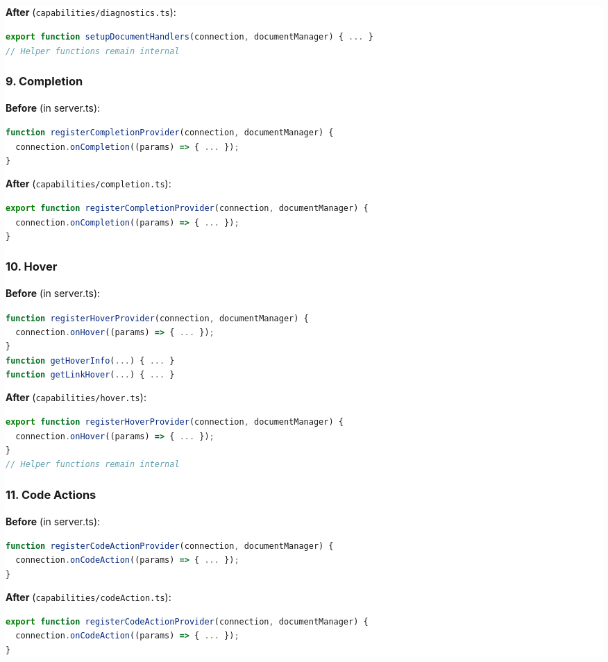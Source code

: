 **After** (`capabilities/diagnostics.ts`):
```typescript
export function setupDocumentHandlers(connection, documentManager) { ... }
// Helper functions remain internal
```

### 9. Completion

**Before** (in server.ts):
```typescript
function registerCompletionProvider(connection, documentManager) {
  connection.onCompletion((params) => { ... });
}
```

**After** (`capabilities/completion.ts`):
```typescript
export function registerCompletionProvider(connection, documentManager) {
  connection.onCompletion((params) => { ... });
}
```

### 10. Hover

**Before** (in server.ts):
```typescript
function registerHoverProvider(connection, documentManager) {
  connection.onHover((params) => { ... });
}
function getHoverInfo(...) { ... }
function getLinkHover(...) { ... }
```

**After** (`capabilities/hover.ts`):
```typescript
export function registerHoverProvider(connection, documentManager) {
  connection.onHover((params) => { ... });
}
// Helper functions remain internal
```

### 11. Code Actions

**Before** (in server.ts):
```typescript
function registerCodeActionProvider(connection, documentManager) {
  connection.onCodeAction((params) => { ... });
}
```

**After** (`capabilities/codeAction.ts`):
```typescript
export function registerCodeActionProvider(connection, documentManager) {
  connection.onCodeAction((params) => { ... });
}
```
